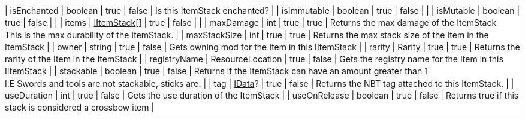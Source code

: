 | isEnchanted        | boolean                                                        | true       | false      | Is this ItemStack enchanted?                                                                                                                                      |
| isImmutable        | boolean                                                        | true       | false      |                                                                                                                                                                   |
| isMutable          | boolean                                                        | true       | false      |                                                                                                                                                                   |
| items              | [IItemStack](/vanilla/api/item/IItemStack)[]                   | true       | false      |                                                                                                                                                                   |
| maxDamage          | int                                                            | true       | true       | Returns the max damage of the ItemStack <br />  This is the max durability of the ItemStack.                                                                |
| maxStackSize       | int                                                            | true       | true       | Returns the max stack size of the Item in the ItemStack                                                                                                           |
| owner              | string                                                         | true       | false      | Gets owning mod for the Item in this IItemStack                                                                                                                   |
| rarity             | [Rarity](/vanilla/api/item/property/Rarity)                    | true       | true       | Returns the rarity of the Item in the ItemStack                                                                                                                   |
| registryName       | [ResourceLocation](/vanilla/api/resource/ResourceLocation)     | true       | false      | Gets the registry name for the Item in this IItemStack                                                                                                            |
| stackable          | boolean                                                        | true       | false      | Returns if the ItemStack can have an amount greater than 1 <br />  I.E Swords and tools are not stackable, sticks are.                                      |
| tag                | [IData](/vanilla/api/data/IData)?                              | true       | false      | Returns the NBT tag attached to this ItemStack.                                                                                                                   |
| useDuration        | int                                                            | true       | false      | Gets the use duration of the ItemStack                                                                                                                            |
| useOnRelease       | boolean                                                        | true       | false      | Returns true if this stack is considered a crossbow item                                                                                                          |

